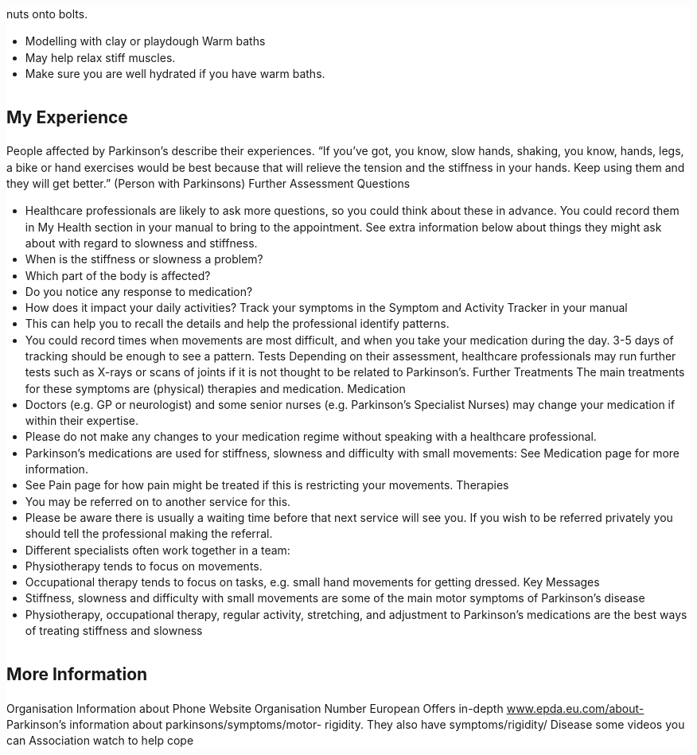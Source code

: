 nuts onto bolts.
- Modelling with clay or playdough
Warm baths
- May help relax stiff muscles.
- Make sure you are well hydrated if you have warm baths.
## My Experience
People affected by Parkinson’s describe their experiences.
“If you’ve got, you know, slow hands, shaking, you know, hands, legs, a bike or hand exercises
would be best because that will relieve the tension and the stiffness in your hands. Keep using
them and they will get better.” (Person with Parkinsons)
Further Assessment
Questions
- Healthcare professionals are likely to ask more questions, so you could think about these in advance.
You could record them in My Health section in your manual to bring to the appointment.
See extra information below about things they might ask about with regard to
slowness and stiffness.
- When is the stiffness or slowness a problem?
- Which part of the body is affected?
- Do you notice any response to medication?
- How does it impact your daily activities?
Track your symptoms in the Symptom and Activity Tracker in your manual
- This can help you to recall the details and help the professional identify patterns.
- You could record times when movements are most difficult, and when you take your medication
during the day. 3-5 days of tracking should be enough to see a pattern.
Tests
Depending on their assessment, healthcare professionals may run further tests such as X-rays or
scans of joints if it is not thought to be related to Parkinson’s.
Further Treatments
The main treatments for these symptoms are (physical) therapies and medication.
Medication
- Doctors (e.g. GP or neurologist) and some senior nurses (e.g. Parkinson’s Specialist Nurses) may
change your medication if within their expertise.
- Please do not make any changes to your medication regime without speaking with a healthcare
professional.
- Parkinson’s medications are used for stiffness, slowness and difficulty with small movements:
See Medication page for more information.
- See Pain page for how pain might be treated if this is restricting your movements.
Therapies
- You may be referred on to another service for this.
- Please be aware there is usually a waiting time before that next service will see you. If you wish to be
referred privately you should tell the professional making the referral.
- Different specialists often work together in a team:
- Physiotherapy tends to focus on movements.
- Occupational therapy tends to focus on tasks, e.g. small hand movements for getting dressed.
Key Messages
- Stiffness, slowness and difficulty with small movements are some of the main motor
symptoms of Parkinson’s disease
- Physiotherapy, occupational therapy, regular activity, stretching, and adjustment to
Parkinson’s medications are the best ways of treating stiffness and slowness
## More Information
Organisation Information about Phone Website
Organisation Number
European Offers in-depth www.epda.eu.com/about-
Parkinson’s information about parkinsons/symptoms/motor-
rigidity. They also have symptoms/rigidity/
Disease
some videos you can
Association
watch to help cope